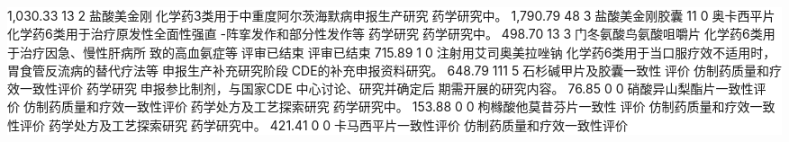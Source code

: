 1,030.33
13
2
盐酸美金刚
化学药3类用于中重度阿尔茨海默病申报生产研究
药学研究中。
1,790.79
48
3
盐酸美金刚胶囊
11
0
奥卡西平片
化学药6类用于治疗原发性全面性强直
-阵挛发作和部分性发作等
药学研究
药学研究中。
498.70
13
3
门冬氨酸鸟氨酸咀嚼片
化学药6类用于治疗因急、慢性肝病所
致的高血氨症等
评审已结束
评审已结束
715.89
1
0
注射用艾司奥美拉唑钠
化学药6类用于当口服疗效不适用时，
胃食管反流病的替代疗法等
申报生产补充研究阶段
CDE的补充申报资料研究。
648.79
111
5
石杉碱甲片及胶囊一致性
评价
仿制药质量和疗效一致性评价
药学研究
申报参比制剂，与国家CDE
中心讨论、研究并确定后
期需开展的研究内容。
76.85
0
0
硝酸异山梨酯片一致性评
价
仿制药质量和疗效一致性评价
药学处方及工艺探索研究
药学研究中。
153.88
0
0
枸橼酸他莫昔芬片一致性
评价
仿制药质量和疗效一致性评价
药学处方及工艺探索研究
药学研究中。
421.41
0
0
卡马西平片一致性评价
仿制药质量和疗效一致性评价